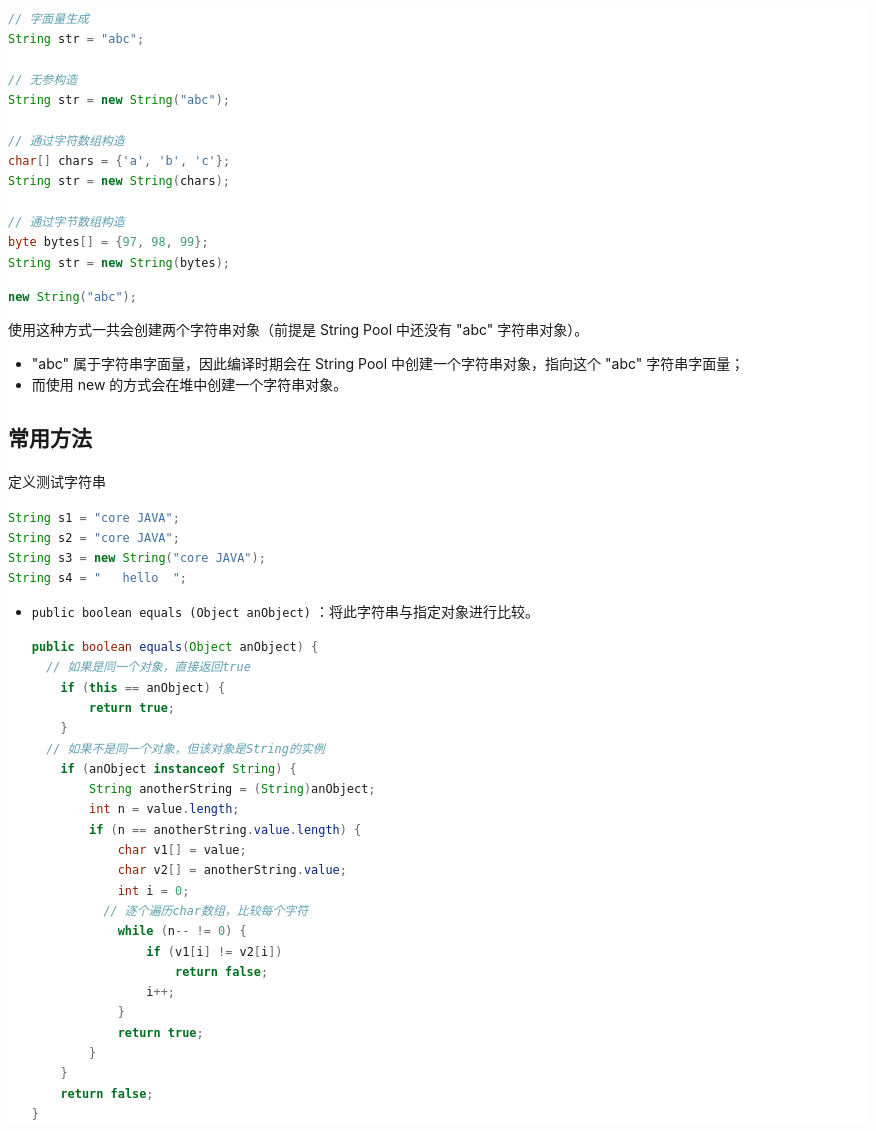 ```java
// 字面量生成
String str = "abc";

// 无参构造
String str = new String("abc");

// 通过字符数组构造
char[] chars = {'a', 'b', 'c'};
String str = new String(chars);
    
// 通过字节数组构造
byte bytes[] = {97, 98, 99};
String str = new String(bytes);
```





```java
new String("abc");
```

使用这种方式一共会创建两个字符串对象（前提是 String Pool 中还没有 "abc" 字符串对象）。

- "abc" 属于字符串字面量，因此编译时期会在 String Pool 中创建一个字符串对象，指向这个 "abc" 字符串字面量；
- 而使用 new 的方式会在堆中创建一个字符串对象。



## 常用方法

定义测试字符串

```java
String s1 = "core JAVA";
String s2 = "core JAVA";
String s3 = new String("core JAVA");
String s4 = "   hello  ";
```

- `public boolean equals (Object anObject)` ：将此字符串与指定对象进行比较。

  ```java
  public boolean equals(Object anObject) {
    // 如果是同一个对象，直接返回true
      if (this == anObject) {
          return true;
      }
    // 如果不是同一个对象，但该对象是String的实例
      if (anObject instanceof String) {
          String anotherString = (String)anObject;
          int n = value.length;
          if (n == anotherString.value.length) {
              char v1[] = value;
              char v2[] = anotherString.value;
              int i = 0;
            // 逐个遍历char数组，比较每个字符
              while (n-- != 0) {
                  if (v1[i] != v2[i])
                      return false;
                  i++;
              }
              return true;
          }
      }
      return false;
  }
  ```
